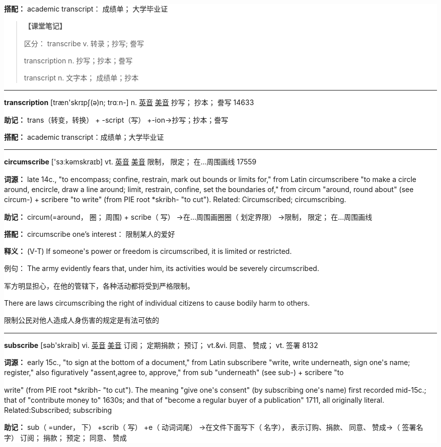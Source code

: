 **搭配：** academic transcript： 成绩单； 大学毕业证

> **【课堂笔记】**
>
> 区分： transcribe v. 转录；抄写; 誊写
>
> transcription n. 抄写；抄本；誊写
>
> transcript n. 文字本； 成绩单；抄本

***

**transcription**  \[træn'skrɪpʃ(ə)n; trɑːn-] n.  [英音](https://dict.youdao.com/dictvoice?audio=transcription\&type=1)  [美音](https://dict.youdao.com/dictvoice?audio=transcription\&type=2) 抄写； 抄本； 誊写 14633

**助记：** trans（转变，转换） + -script（写） +-ion→抄写；抄本；誊写

**搭配：** academic transcript：成绩单；大学毕业证

***

**circumscribe**  \['sɜːkəmskraɪb] vt.  [英音](https://dict.youdao.com/dictvoice?audio=circumscribe\&type=1)  [美音](https://dict.youdao.com/dictvoice?audio=circumscribe\&type=2) 限制， 限定； 在…周围画线 17559

**词源：** late 14c., "to encompass; confine, restrain, mark out bounds or limits for," from Latin circumscribere "to make a circle around, encircle, draw a line around; limit, restrain, confine, set the boundaries of," from circum "around, round about" (see circum-) + scribere "to write" (from PIE root \*skribh- "to cut"). Related: Circumscribed; circumscribing.

**助记：** circum(=around， 圈； 周围) + scribe（ 写） →在…周围画圈圈（ 划定界限） →限制， 限定； 在…周围画线

**搭配：** circumscribe one’s interest： 限制某人的爱好

**释义：** (V-T) If someone's power or freedom is circumscribed, it is limited or restricted.

例句： The army evidently fears that, under him, its activities would be severely circumscribed.

军方明显担心，在他的管辖下，各种活动都将受到严格限制。

There are laws circumscribing the right of individual citizens to cause bodily harm to others.

限制公民对他人造成人身伤害的规定是有法可依的

***

**subscribe**  \[səb'skraib] vi.  [英音](https://dict.youdao.com/dictvoice?audio=subscribe\&type=1)  [美音](https://dict.youdao.com/dictvoice?audio=subscribe\&type=2) 订阅； 定期捐款； 预订； vt.\&vi. 同意、 赞成； vt. 签署 8132

**词源：** early 15c., "to sign at the bottom of a document," from Latin subscribere "write, write underneath, sign one's name; register," also figuratively "assent,agree to, approve," from sub "underneath" (see sub-) + scribere "to

write" (from PIE root \*skribh- "to cut"). The meaning "give one's consent" (by subscribing one's name) first recorded mid-15c.; that of "contribute money to" 1630s; and that of "become a regular buyer of a publication" 1711, all originally literal. Related\:Subscribed; subscribing

**助记：** sub（ =under， 下） +scrib（ 写） +e（ 动词词尾） →在文件下面写下（ 名字）， 表示订购、捐款、 同意、 赞成→（ 签署名字） 订阅； 捐款； 预定； 同意、 赞成
